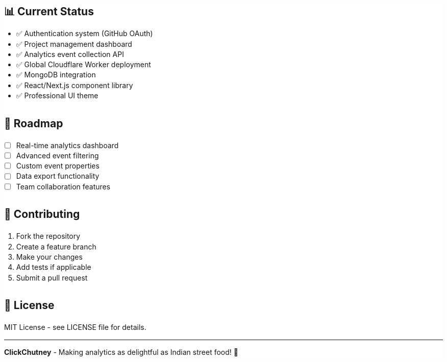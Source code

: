 ## 📊 Current Status

- ✅ Authentication system (GitHub OAuth)
- ✅ Project management dashboard
- ✅ Analytics event collection API
- ✅ Global Cloudflare Worker deployment
- ✅ MongoDB integration
- ✅ React/Next.js component library
- ✅ Professional UI theme

## 🔮 Roadmap

- [ ] Real-time analytics dashboard
- [ ] Advanced event filtering
- [ ] Custom event properties
- [ ] Data export functionality
- [ ] Team collaboration features

## 🤝 Contributing

1. Fork the repository
2. Create a feature branch
3. Make your changes
4. Add tests if applicable
5. Submit a pull request

## 📄 License

MIT License - see LICENSE file for details.

---

**ClickChutney** - Making analytics as delightful as Indian street food! 🍛